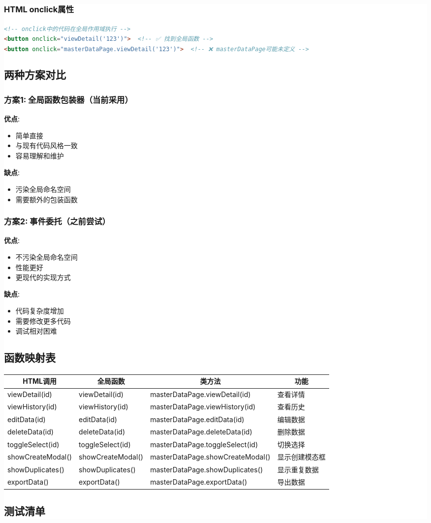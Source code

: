 ### HTML onclick属性

```html
<!-- onclick中的代码在全局作用域执行 -->
<button onclick="viewDetail('123')">  <!-- ✅ 找到全局函数 -->
<button onclick="masterDataPage.viewDetail('123')">  <!-- ❌ masterDataPage可能未定义 -->
```

## 两种方案对比

### 方案1: 全局函数包装器（当前采用）

**优点**:
- 简单直接
- 与现有代码风格一致
- 容易理解和维护

**缺点**:
- 污染全局命名空间
- 需要额外的包装函数

### 方案2: 事件委托（之前尝试）

**优点**:
- 不污染全局命名空间
- 性能更好
- 更现代的实现方式

**缺点**:
- 代码复杂度增加
- 需要修改更多代码
- 调试相对困难

## 函数映射表

| HTML调用 | 全局函数 | 类方法 | 功能 |
|----------|---------|--------|------|
| viewDetail(id) | viewDetail(id) | masterDataPage.viewDetail(id) | 查看详情 |
| viewHistory(id) | viewHistory(id) | masterDataPage.viewHistory(id) | 查看历史 |
| editData(id) | editData(id) | masterDataPage.editData(id) | 编辑数据 |
| deleteData(id) | deleteData(id) | masterDataPage.deleteData(id) | 删除数据 |
| toggleSelect(id) | toggleSelect(id) | masterDataPage.toggleSelect(id) | 切换选择 |
| showCreateModal() | showCreateModal() | masterDataPage.showCreateModal() | 显示创建模态框 |
| showDuplicates() | showDuplicates() | masterDataPage.showDuplicates() | 显示重复数据 |
| exportData() | exportData() | masterDataPage.exportData() | 导出数据 |

## 测试清单
